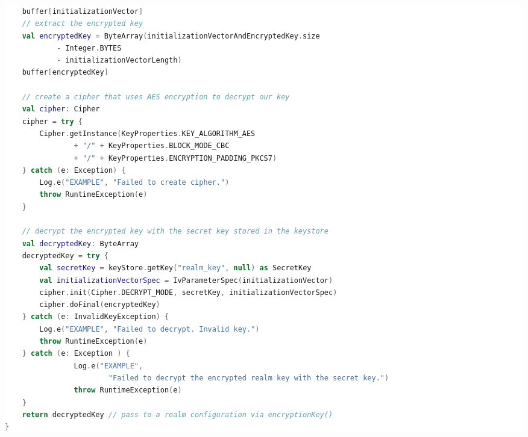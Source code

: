 ```kotlin
    buffer[initializationVector]
    // extract the encrypted key
    val encryptedKey = ByteArray(initializationVectorAndEncryptedKey.size
            - Integer.BYTES
            - initializationVectorLength)
    buffer[encryptedKey]

    // create a cipher that uses AES encryption to decrypt our key
    val cipher: Cipher
    cipher = try {
        Cipher.getInstance(KeyProperties.KEY_ALGORITHM_AES
                + "/" + KeyProperties.BLOCK_MODE_CBC
                + "/" + KeyProperties.ENCRYPTION_PADDING_PKCS7)
    } catch (e: Exception) {
        Log.e("EXAMPLE", "Failed to create cipher.")
        throw RuntimeException(e)
    }

    // decrypt the encrypted key with the secret key stored in the keystore
    val decryptedKey: ByteArray
    decryptedKey = try {
        val secretKey = keyStore.getKey("realm_key", null) as SecretKey
        val initializationVectorSpec = IvParameterSpec(initializationVector)
        cipher.init(Cipher.DECRYPT_MODE, secretKey, initializationVectorSpec)
        cipher.doFinal(encryptedKey)
    } catch (e: InvalidKeyException) {
        Log.e("EXAMPLE", "Failed to decrypt. Invalid key.")
        throw RuntimeException(e)
    } catch (e: Exception ) {
                Log.e("EXAMPLE",
                        "Failed to decrypt the encrypted realm key with the secret key.")
                throw RuntimeException(e)
    }
    return decryptedKey // pass to a realm configuration via encryptionKey()
}

```
